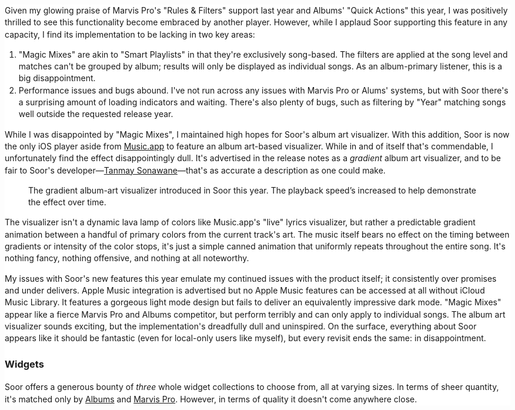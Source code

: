 Given my glowing praise of Marvis Pro's "Rules & Filters" support last year and Albums' "Quick Actions" this year, I was positively thrilled to see this functionality become embraced by another player. However, while I applaud Soor supporting this feature in any capacity, I find its implementation to be lacking in two key areas:

1. "Magic Mixes" are akin to "Smart Playlists" in that they're exclusively song-based. The filters are applied at the song level and matches can't be grouped by album; results will only be displayed as individual songs. As an album-primary listener, this is a big disappointment.
2. Performance issues and bugs abound. I've not run across any issues with Marvis Pro or Alums' systems, but with Soor there's a surprising amount of loading indicators and waiting. There's also plenty of bugs, such as filtering by "Year" matching songs well outside the requested release year.

While I was disappointed by "Magic Mixes", I maintained high hopes for Soor's album art visualizer. With this addition, Soor is now the only iOS player aside from [Music.app](/post/third-annual-ios-music-player-showcase/12) to feature an album art-based visualizer. While in and of itself that's commendable, I unfortunately find the effect disappointingly dull. It's advertised in the release notes as a *gradient* album art visualizer, and to be fair to Soor's developer—[Tanmay Sonawane](http://tanmay.me)—that's as accurate a description as one could make.

<figure class="two-images ios-screenshot">
<video controls preload="none" poster="{{ site.dropbox }}/third-annual-ios-music-player-showcase/soor/effect-poster.jpg" alt="Video demonstrating Music.app's player view visualizer" title="Demonstrating Music.app's player view visualizer">
    <source src="{{ site.dropbox }}/third-annual-ios-music-player-showcase/soor/effect.mp4" type="video/mp4">
    <source src="{{ site.dropbox }}/third-annual-ios-music-player-showcase/soor/effect.webm" type="video/webm">
    <source src="{{ site.dropbox }}/third-annual-ios-music-player-showcase/soor/effect.ogv" type="video/ogg">
    [HTML5 video tag not supported by your browser]
</video>
<figcaption>The gradient album-art visualizer introduced in Soor this year. The playback speed’s increased to help demonstrate the effect over time.</figcaption>
</figure>

The visualizer isn't a dynamic lava lamp of colors like Music.app's "live" lyrics visualizer, but rather a predictable gradient animation between a handful of primary colors from the current track's art. The music itself bears no effect on the timing between gradients or intensity of the color stops, it's just a simple canned animation that uniformly repeats throughout the entire song. It's nothing fancy, nothing offensive, and nothing at all noteworthy.

My issues with Soor's new features this year emulate my continued issues with the product itself; it consistently over promises and under delivers. Apple Music integration is advertised but no Apple Music features can be accessed at all without iCloud Music Library. It features a gorgeous light mode design but fails to deliver an equivalently impressive dark mode. "Magic Mixes" appear like a fierce Marvis Pro and Albums competitor, but perform terribly and can only apply to individual songs. The album art visualizer sounds exciting, but the implementation's dreadfully dull and uninspired. On the surface, everything about Soor appears like it should be fantastic (even for local-only users like myself), but every revisit ends the same: in disappointment.

### Widgets

Soor offers a generous bounty of *three* whole widget collections to choose from, all at varying sizes. In terms of sheer quantity, it's matched only by [Albums] and [Marvis Pro]. However, in terms of quality it doesn't come anywhere close.


[Marvis Pro]: https://appaddy.wixsite.com/marvis
[Albums]: https://apps.apple.com/us/app/albums-album-focused-player/id1469948986
[Sathorn]: https://apps.apple.com/us/app/sathorn/id1447295899